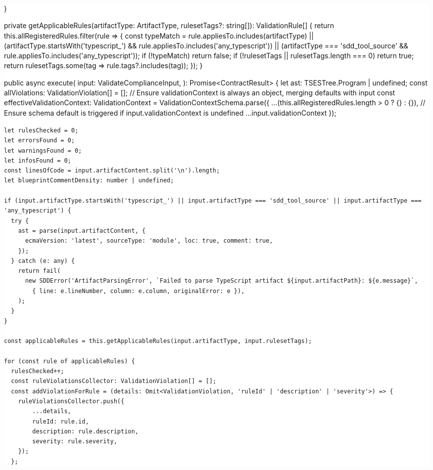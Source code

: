}

private getApplicableRules(artifactType: ArtifactType, rulesetTags?: string[]): ValidationRule[] {
return this.allRegisteredRules.filter(rule => {
const typeMatch = rule.appliesTo.includes(artifactType) ||
(artifactType.startsWith('typescript\_') && rule.appliesTo.includes('any_typescript')) ||
(artifactType === 'sdd_tool_source' && rule.appliesTo.includes('any_typescript'));
if (!typeMatch) return false;
if (!rulesetTags || rulesetTags.length === 0) return true;
return rulesetTags.some(tag => rule.tags?.includes(tag));
});
}

public async execute(
input: ValidateComplianceInput,
): Promise<ContractResult<ValidateComplianceOutput>> {
let ast: TSESTree.Program | undefined;
const allViolations: ValidationViolation[] = [];
// Ensure validationContext is always an object, merging defaults with input
const effectiveValidationContext: ValidationContext = ValidationContextSchema.parse({
...(this.allRegisteredRules.length > 0 ? {} : {}), // Ensure schema default is triggered if input.validationContext is undefined
...input.validationContext
});

    let rulesChecked = 0;
    let errorsFound = 0;
    let warningsFound = 0;
    let infosFound = 0;
    const linesOfCode = input.artifactContent.split('\n').length;
    let blueprintCommentDensity: number | undefined;

    if (input.artifactType.startsWith('typescript_') || input.artifactType === 'sdd_tool_source' || input.artifactType === 'any_typescript') {
      try {
        ast = parse(input.artifactContent, {
          ecmaVersion: 'latest', sourceType: 'module', loc: true, comment: true,
        });
      } catch (e: any) {
        return fail(
          new SDDError('ArtifactParsingError', `Failed to parse TypeScript artifact ${input.artifactPath}: ${e.message}`,
            { line: e.lineNumber, column: e.column, originalError: e }),
        );
      }
    }

    const applicableRules = this.getApplicableRules(input.artifactType, input.rulesetTags);

    for (const rule of applicableRules) {
      rulesChecked++;
      const ruleViolationsCollector: ValidationViolation[] = [];
      const addViolationForRule = (details: Omit<ValidationViolation, 'ruleId' | 'description' | 'severity'>) => {
        ruleViolationsCollector.push({
            ...details,
            ruleId: rule.id,
            description: rule.description,
            severity: rule.severity,
        });
      };
